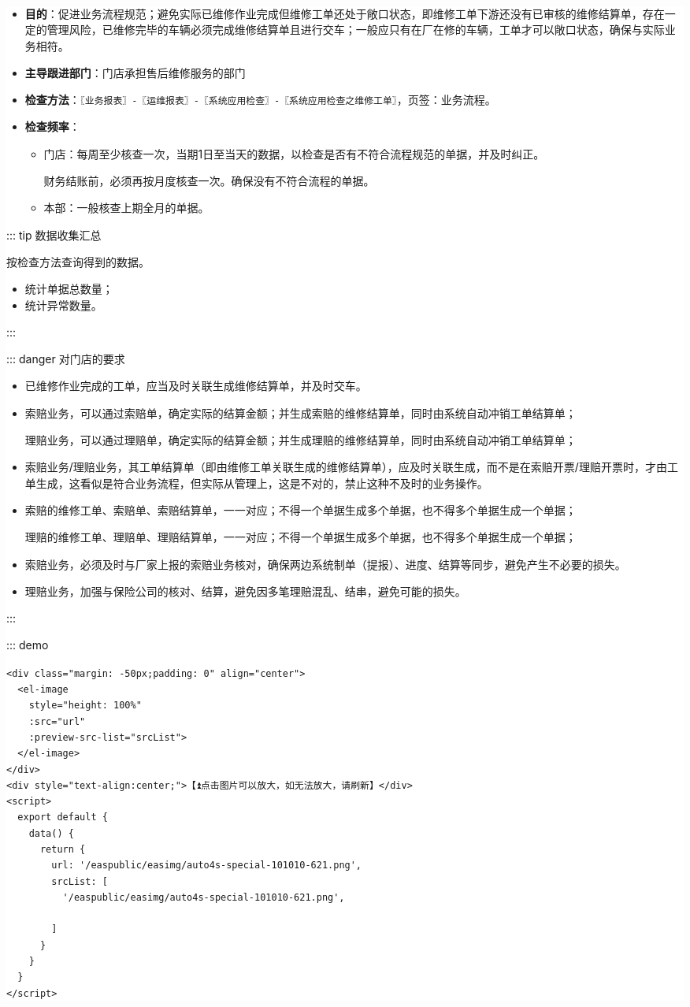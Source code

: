 - **目的**：促进业务流程规范；避免实际已维修作业完成但维修工单还处于敞口状态，即维修工单下游还没有已审核的维修结算单，存在一定的管理风险，已维修完毕的车辆必须完成维修结算单且进行交车；一般应只有在厂在修的车辆，工单才可以敞口状态，确保与实际业务相符。

- **主导跟进部门**：门店承担售后维修服务的部门

- **检查方法**：`〖业务报表〗-〖运维报表〗-〖系统应用检查〗-〖系统应用检查之维修工单〗`，页签：业务流程。

- **检查频率**：

  - 门店：每周至少核查一次，当期1日至当天的数据，以检查是否有不符合流程规范的单据，并及时纠正。

    财务结账前，必须再按月度核查一次。确保没有不符合流程的单据。

  - 本部：一般核查上期全月的单据。

::: tip 数据收集汇总

按检查方法查询得到的数据。

- 统计单据总数量；
- 统计异常数量。

:::

::: danger 对门店的要求

- 已维修作业完成的工单，应当及时关联生成维修结算单，并及时交车。

- 索赔业务，可以通过索赔单，确定实际的结算金额；并生成索赔的维修结算单，同时由系统自动冲销工单结算单；

  理赔业务，可以通过理赔单，确定实际的结算金额；并生成理赔的维修结算单，同时由系统自动冲销工单结算单；

- 索赔业务/理赔业务，其工单结算单（即由维修工单关联生成的维修结算单），应及时关联生成，而不是在索赔开票/理赔开票时，才由工单生成，这看似是符合业务流程，但实际从管理上，这是不对的，禁止这种不及时的业务操作。

- 索赔的维修工单、索赔单、索赔结算单，一一对应；不得一个单据生成多个单据，也不得多个单据生成一个单据；

  理赔的维修工单、理赔单、理赔结算单，一一对应；不得一个单据生成多个单据，也不得多个单据生成一个单据；

- 索赔业务，必须及时与厂家上报的索赔业务核对，确保两边系统制单（提报）、进度、结算等同步，避免产生不必要的损失。

- 理赔业务，加强与保险公司的核对、结算，避免因多笔理赔混乱、结串，避免可能的损失。

:::

::: demo

```
<div class="margin: -50px;padding: 0" align="center">
  <el-image 
    style="height: 100%"
    :src="url" 
    :preview-src-list="srcList">
  </el-image>
</div>
<div style="text-align:center;">【⏫点击图片可以放大，如无法放大，请刷新】</div>
<script>
  export default {
    data() {
      return {
        url: '/easpublic/easimg/auto4s-special-101010-621.png',
        srcList: [
          '/easpublic/easimg/auto4s-special-101010-621.png',
          
        ]
      }
    }
  }
</script>
```
